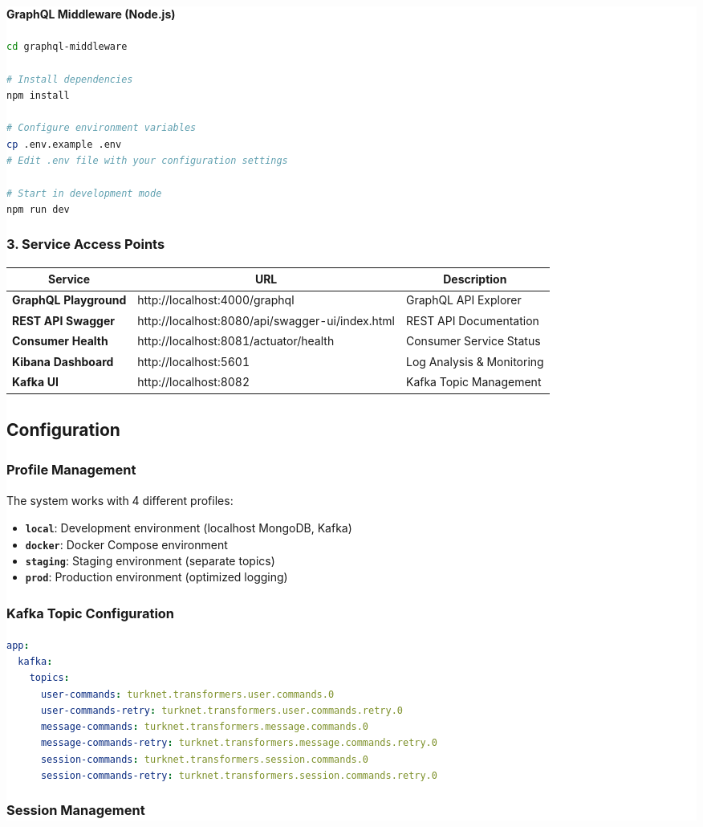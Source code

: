#### GraphQL Middleware (Node.js)

```bash
cd graphql-middleware

# Install dependencies
npm install

# Configure environment variables
cp .env.example .env
# Edit .env file with your configuration settings

# Start in development mode
npm run dev
```

### 3. Service Access Points

| Service | URL | Description |
|---------|-----|-------------|
| **GraphQL Playground** | http://localhost:4000/graphql | GraphQL API Explorer |
| **REST API Swagger** | http://localhost:8080/api/swagger-ui/index.html | REST API Documentation |
| **Consumer Health** | http://localhost:8081/actuator/health | Consumer Service Status |
| **Kibana Dashboard** | http://localhost:5601 | Log Analysis & Monitoring |
| **Kafka UI** | http://localhost:8082 | Kafka Topic Management |

## Configuration

### Profile Management

The system works with 4 different profiles:

- **`local`**: Development environment (localhost MongoDB, Kafka)
- **`docker`**: Docker Compose environment
- **`staging`**: Staging environment (separate topics)
- **`prod`**: Production environment (optimized logging)

### Kafka Topic Configuration

```yaml
app:
  kafka:
    topics:
      user-commands: turknet.transformers.user.commands.0
      user-commands-retry: turknet.transformers.user.commands.retry.0
      message-commands: turknet.transformers.message.commands.0
      message-commands-retry: turknet.transformers.message.commands.retry.0
      session-commands: turknet.transformers.session.commands.0
      session-commands-retry: turknet.transformers.session.commands.retry.0
```
### Session Management
